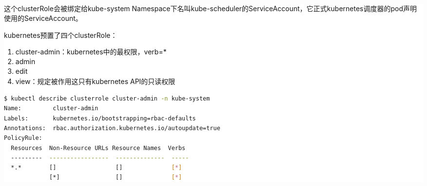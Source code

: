 这个clusterRole会被绑定给kube-system Namespace下名叫kube-scheduler的ServiceAccount，它正式kubernetes调度器的pod声明使用的ServiceAccount。

kubernetes预置了四个clusterRole：
1. cluster-admin：kubernetes中的最权限，verb=*
2. admin
3. edit
4. view：规定被作用这只有kubernetes API的只读权限

```bash
$ kubectl describe clusterrole cluster-admin -n kube-system
Name:         cluster-admin
Labels:       kubernetes.io/bootstrapping=rbac-defaults
Annotations:  rbac.authorization.kubernetes.io/autoupdate=true
PolicyRule:
  Resources  Non-Resource URLs Resource Names  Verbs
  ---------  -----------------  --------------  -----
  *.*        []                 []              [*]
             [*]                []              [*]
```






